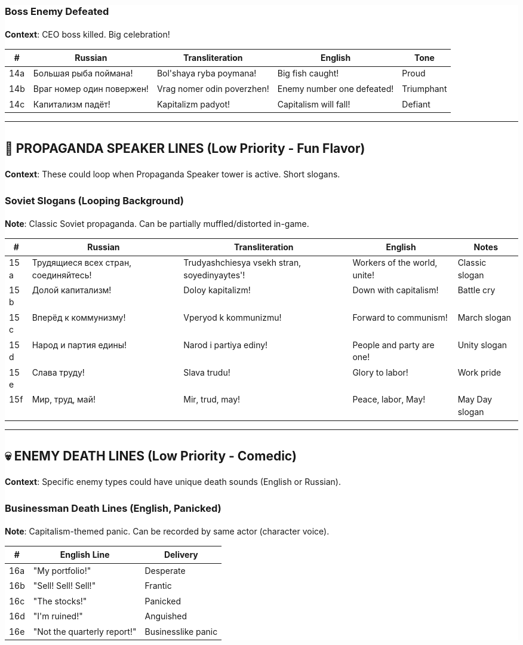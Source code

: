 ### Boss Enemy Defeated

**Context**: CEO boss killed. Big celebration!

| # | Russian | Transliteration | English | Tone |
|---|---------|-----------------|---------|------|
| 14a | Большая рыба поймана! | Bol'shaya ryba poymana! | Big fish caught! | Proud |
| 14b | Враг номер один повержен! | Vrag nomer odin poverzhen! | Enemy number one defeated! | Triumphant |
| 14c | Капитализм падёт! | Kapitalizm padyot! | Capitalism will fall! | Defiant |

---

## 📢 PROPAGANDA SPEAKER LINES (Low Priority - Fun Flavor)

**Context**: These could loop when Propaganda Speaker tower is active. Short slogans.

### Soviet Slogans (Looping Background)

**Note**: Classic Soviet propaganda. Can be partially muffled/distorted in-game.

| # | Russian | Transliteration | English | Notes |
|---|---------|-----------------|---------|-------|
| 15a | Трудящиеся всех стран, соединяйтесь! | Trudyashchiesya vsekh stran, soyedinyaytes'! | Workers of the world, unite! | Classic slogan |
| 15b | Долой капитализм! | Doloy kapitalizm! | Down with capitalism! | Battle cry |
| 15c | Вперёд к коммунизму! | Vperyod k kommunizmu! | Forward to communism! | March slogan |
| 15d | Народ и партия едины! | Narod i partiya ediny! | People and party are one! | Unity slogan |
| 15e | Слава труду! | Slava trudu! | Glory to labor! | Work pride |
| 15f | Мир, труд, май! | Mir, trud, may! | Peace, labor, May! | May Day slogan |

---

## 💀 ENEMY DEATH LINES (Low Priority - Comedic)

**Context**: Specific enemy types could have unique death sounds (English or Russian).

### Businessman Death Lines (English, Panicked)

**Note**: Capitalism-themed panic. Can be recorded by same actor (character voice).

| # | English Line | Delivery |
|---|--------------|----------|
| 16a | "My portfolio!" | Desperate |
| 16b | "Sell! Sell! Sell!" | Frantic |
| 16c | "The stocks!" | Panicked |
| 16d | "I'm ruined!" | Anguished |
| 16e | "Not the quarterly report!" | Businesslike panic |
